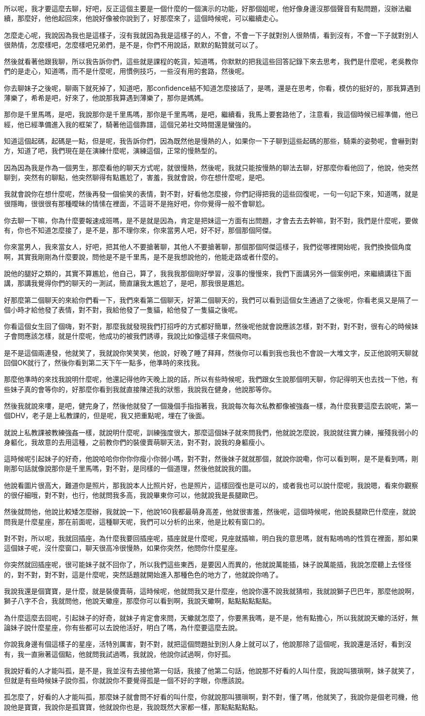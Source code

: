 所以呢，我才要這麼去聊，好吧，反正這個主要是一個什麼的一個演示的功能，好那個姐呢，他好像身邊沒那個聲音有點問題，沒辦法繼續，那麼好，他他起回來，他說好像被你說到了，好那麼來了，這個時候呢，可以繼續走心。

怎麼走心呢，我說因為我也是這樣子，沒有我就因為我是這樣子的人，不會，不會一下子就對別人很熱情，看到沒有，不會一下子就對別人很熱情，怎麼樣吧，怎麼樣吧兄弟們，是不是，你們不用說話，默默的點贊就可以了。

然後就看著他跟我聊，所以我告訴你們，這些就是課程的乾貨，知道嗎，你默默的把我這些回答記錄下來去思考，我們是什麼呢，老吳教你們的是走心，知道嗎，而不是什麼呢，用慣例技巧，一些沒有用的套路，然後呢。

你去聊妹子之後呢，聊兩下就死掉了，知道吧，那confidence結不知道怎麼接話了，是嗎，還是在思考，你看，模仿的挺好的，那我算遇到薄樂了，希希是吧，好來了，他說那我算遇到薄樂了，那你是媽媽。

那你是千里馬嗎，是吧，我說那你是千里馬嗎，那你是千里馬嗎，是吧，繼續看，我馬上要套路他了，注意看，我這個時候已經準備，他已經，他已經準備進入我的框架了，騎著他這個靠譜，這個兄弟社交時間還是蠻強的。

知道這個起碼，起碼是一點，但是呢，我告訴你們，因為既然他是慢熱的人，如果你一下子聊到這些起碼的那些，騎乘的姿勢呢，會嚇到對方，知道了吧，我們現在是在演練什麼呢，演練這個，正常的慢熱型的。

因為因為我是作為一個男生，那麼看他的聊天方式呢，就很慢熱，然後呢，我就只能按慢熱的聊法去聊，好那麼你看他回了，他說，他突然聊到，突然有的聊點，他突然聊得有點尷尬了，害羞，我就會說，你在想什麼呢，是吧。

我就會說你在想什麼呢，然後再發一個偷笑的表情，對不對，好看他怎麼接，你們記得把我的這些回復呢，一句一句記下來，知道嗎，就是很隱晦，很很很有那種曖昧的情愫在裡面，不這哥不是拖好吧，你你覺得一般不會聊尬。

你去聊一下嘛，你為什麼要報速成班嗎，是不是就是因為，肯定是把妹這一方面有出問題，才會去去去幹嘛，對不對，我們是什麼呢，要做有，你也不知道怎麼接了，是不是，那不理你來，你來當男人吧，好不好，那個那個阿傑。

你來當男人，我來當女人，好吧，把其他人不要搶著聊，其他人不要搶著聊，那個那個阿傑這樣子，我們從哪裡開始呢，我們換換個角度啊，其實我剛剛為什麼要說，問他是不是千里馬，是不是我想說他的，他能走路或者什麼的。

說他的腿好之類的，其實不算尷尬，他自己，算了，我我我那個剛好學習，沒事的慢慢來，我們下面講另外一個案例吧，來繼續講往下面講，那講我覺得你們的聊天的一測試，簡直讓我太尷尬了，是吧，那我很是尷尬。

好那麼第二個聊天的來給你們看一下，我們來看第二個聊天，好第二個聊天的，我們可以看到這個女生通過了之後呢，你看老吳又是隔了一個小時才給他發了表情，對不對，我給他發了一隻貓，給他發了一隻貓之後呢。

你看這個女生回了個嗨，對不對，那麼我就發現我們打招呼的方式都好簡單，然後呢他就會說應該怎樣，對不對，對不對，很有心的時候妹子會問應該怎樣，就是什麼呢，他成功的被我們誘導，我說比如像這樣子來個飛吻。

是不是這個兩連發，他就笑了，我就說你笑笑笑，他說，好晚了睡了拜拜，然後你可以看到我也我也不會說一大堆文字，反正他說明天聊就回個OK就行了，然後你看到第二天下午一點多，他準時的來找我。

那麼他準時的來找我說明什麼呢，他還記得他昨天晚上說的話，所以有些時候呢，我們跟女生說那個明天聊，你記得明天也去找一下他，有些妹子真的會等你的，好那麼你看到我就直接陳述我的狀態，我說我在健身，他說那等你。

然後我就說來嘍，是吧，健完身了，然後他就發了一個幾個手指指著我，我說每次每次私教都像被強姦一樣，為什麼我要這麼去說呢，第一個DHV，老子是上私教課的，但是呢，我又把重點呢，埋在了後面。

就說上私教課被教練強姦一樣，就說明什麼呢，訓練強度很大，那麼這個妹子就來問我們，他就說怎麼說，我說就往實力練，摧殘我弱小的身軀化，我故意的去用這種，之前教你們的裝傻賣萌聊天法，對不對，說我的身軀瘦小。

這時候呢引起妹子的好奇，他說哈哈你你你你瘦小你弱小嗎，對不對，然後妹子就就那個，就說你說嘞，你可以看到啊，是不是看到嗎，剛剛那句話就像說那你是千里馬嗎，對不對，是同樣的一個道理，然後他就說我的圖。

他說看圖片很高大，難道你是照片，那我說本人比照片好，也是照片，這樣回復也是可以的，或者我也可以說什麼呢，我說嗯，看來你觀察的很仔細哦，對不對，也行，他就問我多高，我說畢東你可以，他就說我是長腿歐巴。

然後就問他，他說比較矮怎麼辦，我就說一下，他說160我都最萌身高差，他就很害羞，然後呢，這個時候呢，他說長腿歐巴什麼座，就說問我是什麼星座，那在前面呢，這種聊天呢，我們可以分析的出來，他是比較有窗口的。

對不對，所以呢，我就回插座，為什麼我要回插座呢，插座就是什麼呢，見座就插嘛，明白我的意思嗎，就有點嗚嗚的性質在裡面，那如果這個妹子呢，沒什麼窗口，聊天很高冷很慢熱，如果你突然，他問你什麼星座。

你突然就回插座呢，很可能妹子就不回你了，所以我們這些東西，是要因人而異的，他就說萬能插，妹子說萬能插，我說怎麼聽上去怪怪的，對不對，對不對，這是什麼呢，突然話題就開始進入那種色色的地方了，他就說你嗚了。

我說我還是個寶寶，是什麼，就是裝傻賣萌，這時候呢，他就問我又是什麼座，他說你還不說我就猜啦，我就說獅子巴巴年，那麼他說啊，獅子八字不合，我就問他，他說天蠍座，那麼你可以看到啊，我說天蠍啊，點點點點點點。

為什麼這麼去回呢，引起妹子的好奇，就妹子肯定會來問，天蠍就怎麼了，你要黑我嗎，是不是，他有點擔心，所以我就說天蠍的活好，無論妹子說什麼星座，你有些都可以去說他活好，明白了嗎，為什麼要這麼去說。

你說我身邊有個這樣子的星座，活特別厲害，對不對，就把這個問題扯到別人身上就可以了，他說那除了這個呢，我說還是活好，看到沒有，我一直揪著這個點，他就問我試過嗎，我就說，他說你試過啊，你好孤。

我說好看的人才能叫孤，是不是，我並沒有去接他第一句話，我接了他第二句話，他說那不好看的人叫什麼，我說叫猥瑣啊，妹子就笑了，但就是有些時候妹子說你孤，你就說你不要覺得孤是一個不好的字眼，你應該說。

孤怎麼了，好看的人才能叫孤，那麼妹子就會問不好看的叫什麼，你就說那叫猥瑣啊，對不對，懂了嗎，他就笑了，我說你是個老司機，他說他是寶寶，我說你是孤寶寶，他就說你也是，我說既然大家都一樣，那點點點點點。
